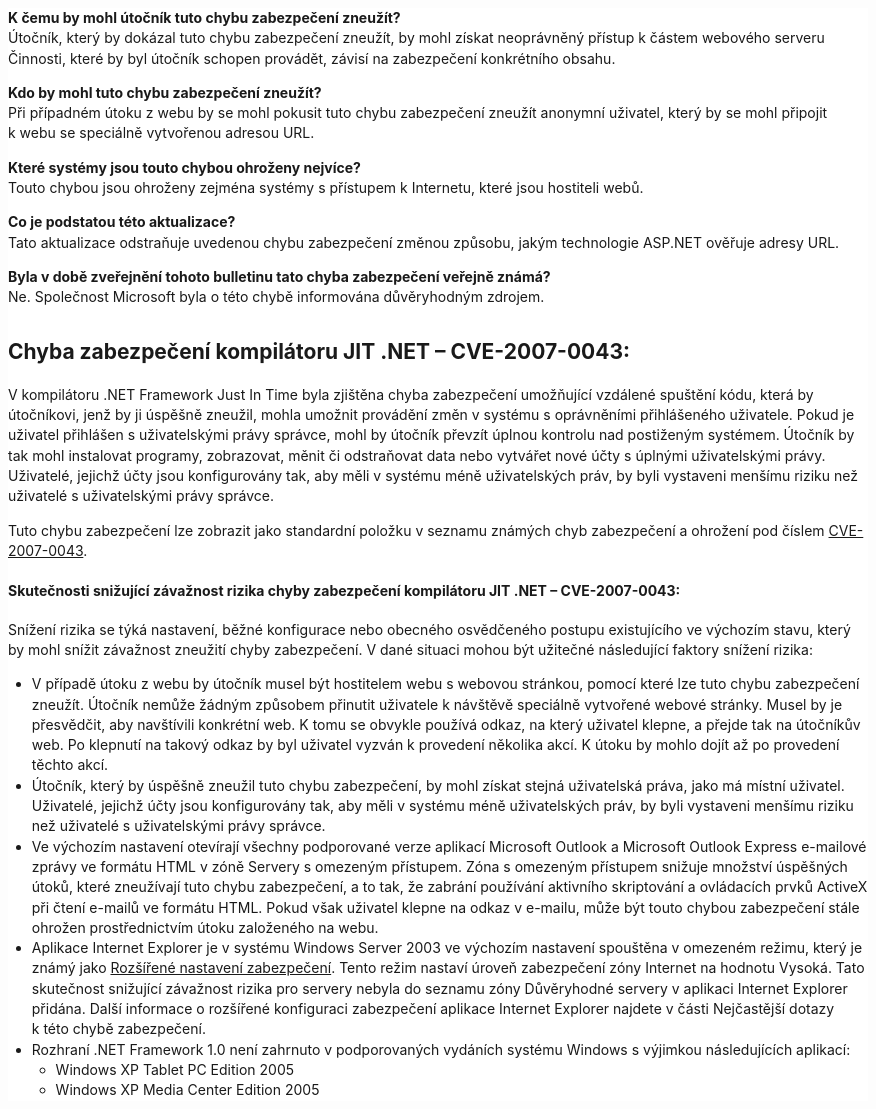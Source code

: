 **K čemu by mohl útočník tuto chybu zabezpečení zneužít?**  
Útočník, který by dokázal tuto chybu zabezpečení zneužít, by mohl získat neoprávněný přístup k částem webového serveru Činnosti, které by byl útočník schopen provádět, závisí na zabezpečení konkrétního obsahu.

**Kdo by mohl tuto chybu zabezpečení zneužít?**  
Při případném útoku z webu by se mohl pokusit tuto chybu zabezpečení zneužít anonymní uživatel, který by se mohl připojit k webu se speciálně vytvořenou adresou URL.

**Které systémy jsou touto chybou ohroženy nejvíce?**  
Touto chybou jsou ohroženy zejména systémy s přístupem k Internetu, které jsou hostiteli webů.

**Co je podstatou této aktualizace?**  
Tato aktualizace odstraňuje uvedenou chybu zabezpečení změnou způsobu, jakým technologie ASP.NET ověřuje adresy URL.

**Byla v době zveřejnění tohoto bulletinu tato chyba zabezpečení veřejně známá?**  
Ne. Společnost Microsoft byla o této chybě informována důvěryhodným zdrojem.

Chyba zabezpečení kompilátoru JIT .NET – CVE-2007-0043:
-------------------------------------------------------

V kompilátoru .NET Framework Just In Time byla zjištěna chyba zabezpečení umožňující vzdálené spuštění kódu, která by útočníkovi, jenž by ji úspěšně zneužil, mohla umožnit provádění změn v systému s oprávněními přihlášeného uživatele. Pokud je uživatel přihlášen s uživatelskými právy správce, mohl by útočník převzít úplnou kontrolu nad postiženým systémem. Útočník by tak mohl instalovat programy, zobrazovat, měnit či odstraňovat data nebo vytvářet nové účty s úplnými uživatelskými právy. Uživatelé, jejichž účty jsou konfigurovány tak, aby měli v systému méně uživatelských práv, by byli vystaveni menšímu riziku než uživatelé s uživatelskými právy správce.

Tuto chybu zabezpečení lze zobrazit jako standardní položku v seznamu známých chyb zabezpečení a ohrožení pod číslem [CVE-2007-0043](http://cve.mitre.org/cgi-bin/cvename.cgi?name=cve-2007-0043).

#### Skutečnosti snižující závažnost rizika chyby zabezpečení kompilátoru JIT .NET – CVE-2007-0043:

Snížení rizika se týká nastavení, běžné konfigurace nebo obecného osvědčeného postupu existujícího ve výchozím stavu, který by mohl snížit závažnost zneužití chyby zabezpečení. V dané situaci mohou být užitečné následující faktory snížení rizika:

-   V případě útoku z webu by útočník musel být hostitelem webu s webovou stránkou, pomocí které lze tuto chybu zabezpečení zneužít. Útočník nemůže žádným způsobem přinutit uživatele k návštěvě speciálně vytvořené webové stránky. Musel by je přesvědčit, aby navštívili konkrétní web. K tomu se obvykle používá odkaz, na který uživatel klepne, a přejde tak na útočníkův web. Po klepnutí na takový odkaz by byl uživatel vyzván k provedení několika akcí. K útoku by mohlo dojít až po provedení těchto akcí.
-   Útočník, který by úspěšně zneužil tuto chybu zabezpečení, by mohl získat stejná uživatelská práva, jako má místní uživatel. Uživatelé, jejichž účty jsou konfigurovány tak, aby měli v systému méně uživatelských práv, by byli vystaveni menšímu riziku než uživatelé s uživatelskými právy správce.
-   Ve výchozím nastavení otevírají všechny podporované verze aplikací Microsoft Outlook a Microsoft Outlook Express e-mailové zprávy ve formátu HTML v zóně Servery s omezeným přístupem. Zóna s omezeným přístupem snižuje množství úspěšných útoků, které zneužívají tuto chybu zabezpečení, a to tak, že zabrání používání aktivního skriptování a ovládacích prvků ActiveX při čtení e-mailů ve formátu HTML. Pokud však uživatel klepne na odkaz v e-mailu, může být touto chybou zabezpečení stále ohrožen prostřednictvím útoku založeného na webu.
-   Aplikace Internet Explorer je v systému Windows Server 2003 ve výchozím nastavení spouštěna v omezeném režimu, který je známý jako [Rozšířené nastavení zabezpečení](http://msdn.microsoft.com/library/default.asp?url=/workshop/security/szone/overview/esc_changes.asp). Tento režim nastaví úroveň zabezpečení zóny Internet na hodnotu Vysoká. Tato skutečnost snižující závažnost rizika pro servery nebyla do seznamu zóny Důvěryhodné servery v aplikaci Internet Explorer přidána. Další informace o rozšířené konfiguraci zabezpečení aplikace Internet Explorer najdete v části Nejčastější dotazy k této chybě zabezpečení.
-   Rozhraní .NET Framework 1.0 není zahrnuto v podporovaných vydáních systému Windows s výjimkou následujících aplikací:
    -   Windows XP Tablet PC Edition 2005
    -   Windows XP Media Center Edition 2005